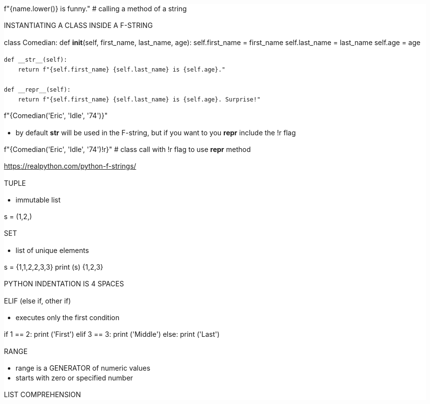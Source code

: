 f"{name.lower()} is funny." # calling a method of a string 

INSTANTIATING A CLASS INSIDE A F-STRING



class Comedian:
    def __init__(self, first_name, last_name, age):
        self.first_name = first_name
        self.last_name = last_name
        self.age = age

    def __str__(self):
        return f"{self.first_name} {self.last_name} is {self.age}."

    def __repr__(self):
        return f"{self.first_name} {self.last_name} is {self.age}. Surprise!"

f"{Comedian('Eric', 'Idle', '74')}"

- by default __str__ will be used in the F-string, but if you want to you __repr__ include the !r flag

f"{Comedian('Eric', 'Idle', '74')!r}" # class call with !r flag to use __repr__ method


https://realpython.com/python-f-strings/

TUPLE

- immutable list

s = (1,2,)

SET

- list of unique elements

s = {1,1,2,2,3,3}
print (s)
{1,2,3}

PYTHON INDENTATION IS 4 SPACES

ELIF (else if, other if)

- executes only the first condition

if 1 == 2:
    print ('First')
elif 3 == 3:
    print ('Middle')
else:
    print ('Last')

RANGE

- range is a GENERATOR of numeric values
- starts with zero or specified number


LIST COMPREHENSION
